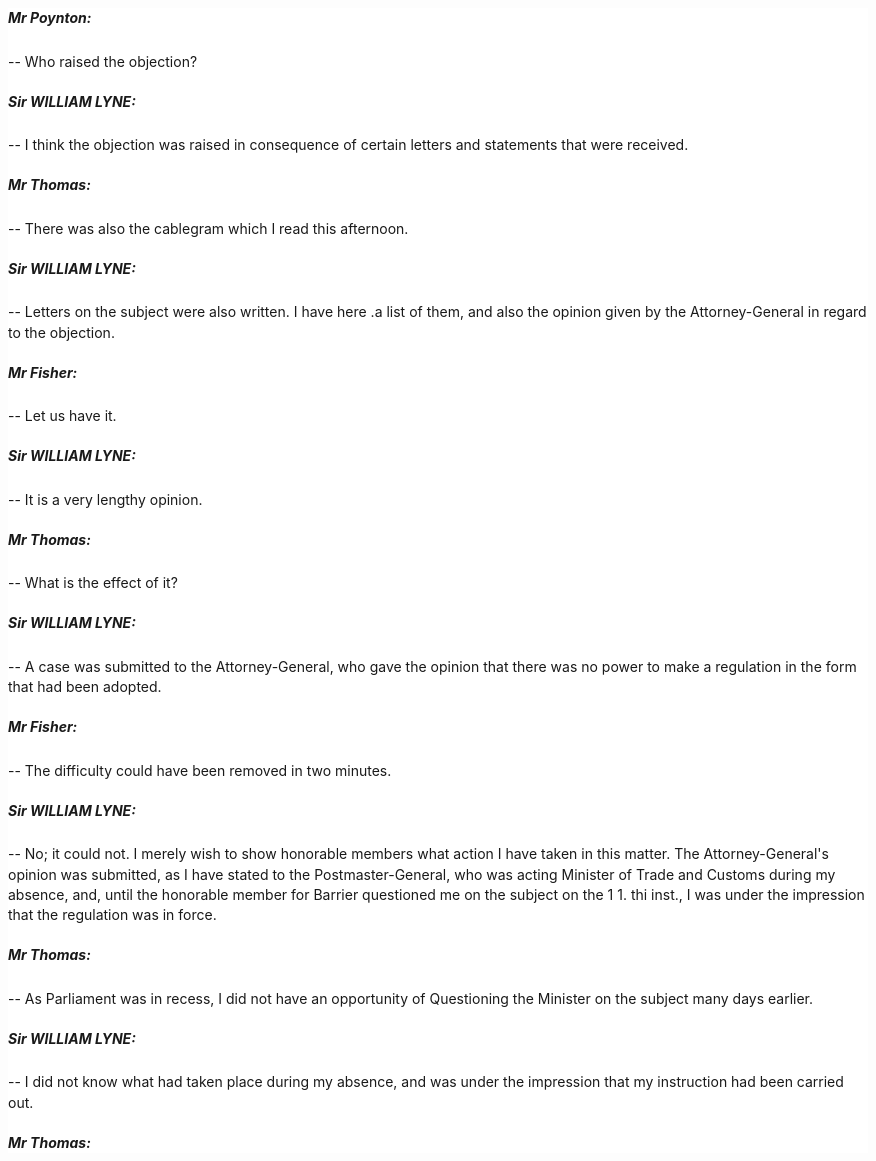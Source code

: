 ##### Mr Poynton:

-- Who raised the objection? 

##### Sir WILLIAM LYNE:

-- I think the objection was raised in consequence of certain letters and statements that were received. 

##### Mr Thomas:

-- There was also the cablegram which I read this afternoon. 

##### Sir WILLIAM LYNE:

-- Letters on the subject were also written. I have here .a list of them, and also the opinion given by the Attorney-General in regard to the objection. 

##### Mr Fisher:

-- Let us have it. 

##### Sir WILLIAM LYNE:

-- It is a very lengthy opinion. 

##### Mr Thomas:

-- What is the effect of it? 

##### Sir WILLIAM LYNE:

-- A case was submitted to the Attorney-General, who gave the opinion that there was no power to make a regulation in the form that had been adopted. 

##### Mr Fisher:

-- The difficulty could have been removed in two minutes. 

##### Sir WILLIAM LYNE:

-- No; it could not. I merely wish to show honorable members what action I have taken in this matter. The Attorney-General's opinion was submitted, as I have stated to the Postmaster-General, who was acting Minister of Trade and Customs during my absence, and, until the honorable member for Barrier questioned me on the subject on the 1 1. thi inst., I was under the impression that the regulation was in force. 

##### Mr Thomas:

-- As Parliament was in recess, I did not have an opportunity of Questioning the Minister on the subject many days earlier. 

##### Sir WILLIAM LYNE:

-- I did not know what had taken place during my absence, and was under the impression that my instruction had been  carried  out. 

##### Mr Thomas:
